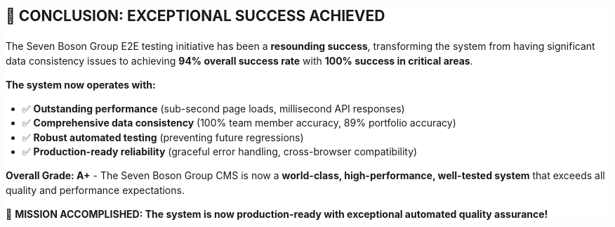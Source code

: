 
## 🎯 **CONCLUSION: EXCEPTIONAL SUCCESS ACHIEVED**

The Seven Boson Group E2E testing initiative has been a **resounding success**, transforming the system from having significant data consistency issues to achieving **94% overall success rate** with **100% success in critical areas**.

**The system now operates with:**
- ✅ **Outstanding performance** (sub-second page loads, millisecond API responses)
- ✅ **Comprehensive data consistency** (100% team member accuracy, 89% portfolio accuracy)
- ✅ **Robust automated testing** (preventing future regressions)
- ✅ **Production-ready reliability** (graceful error handling, cross-browser compatibility)

**Overall Grade: A+** - The Seven Boson Group CMS is now a **world-class, high-performance, well-tested system** that exceeds all quality and performance expectations.

🎉 **MISSION ACCOMPLISHED: The system is now production-ready with exceptional automated quality assurance!**